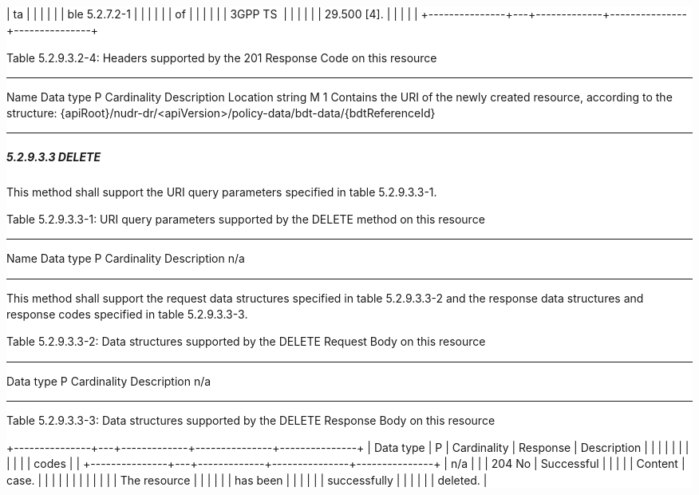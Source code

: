 | ta            |   |             |               |               |
| ble 5.2.7.2-1 |   |             |               |               |
| of            |   |             |               |               |
| 3GPP TS       |   |             |               |               |
| 29.500 \[4\]. |   |             |               |               |
+---------------+---+-------------+---------------+---------------+

Table 5.2.9.3.2-4: Headers supported by the 201 Response Code on this
resource

  ---------- ----------- --- ------------- ----------------------------------------------------------------------------------------------------------------------------------------------------
  Name       Data type   P   Cardinality   Description
  Location   string      M   1             Contains the URI of the newly created resource, according to the structure: {apiRoot}/nudr-dr/\<apiVersion\>/policy-data/bdt-data/{bdtReferenceId}
  ---------- ----------- --- ------------- ----------------------------------------------------------------------------------------------------------------------------------------------------

##### 5.2.9.3.3 DELETE

This method shall support the URI query parameters specified in
table 5.2.9.3.3-1.

Table 5.2.9.3.3-1: URI query parameters supported by the DELETE method
on this resource

  ------ ----------- --- ------------- -------------
  Name   Data type   P   Cardinality   Description
  n/a                                  
  ------ ----------- --- ------------- -------------

This method shall support the request data structures specified in
table 5.2.9.3.3-2 and the response data structures and response codes
specified in table 5.2.9.3.3-3.

Table 5.2.9.3.3-2: Data structures supported by the DELETE Request Body
on this resource

  ----------- --- ------------- -------------
  Data type   P   Cardinality   Description
  n/a                           
  ----------- --- ------------- -------------

Table 5.2.9.3.3-3: Data structures supported by the DELETE Response Body
on this resource

+---------------+---+-------------+---------------+---------------+
| Data type     | P | Cardinality | Response      | Description   |
|               |   |             |               |               |
|               |   |             | codes         |               |
+---------------+---+-------------+---------------+---------------+
| n/a           |   |             | 204 No        | Successful    |
|               |   |             | Content       | case.         |
|               |   |             |               |               |
|               |   |             |               | The resource  |
|               |   |             |               | has been      |
|               |   |             |               | successfully  |
|               |   |             |               | deleted.      |